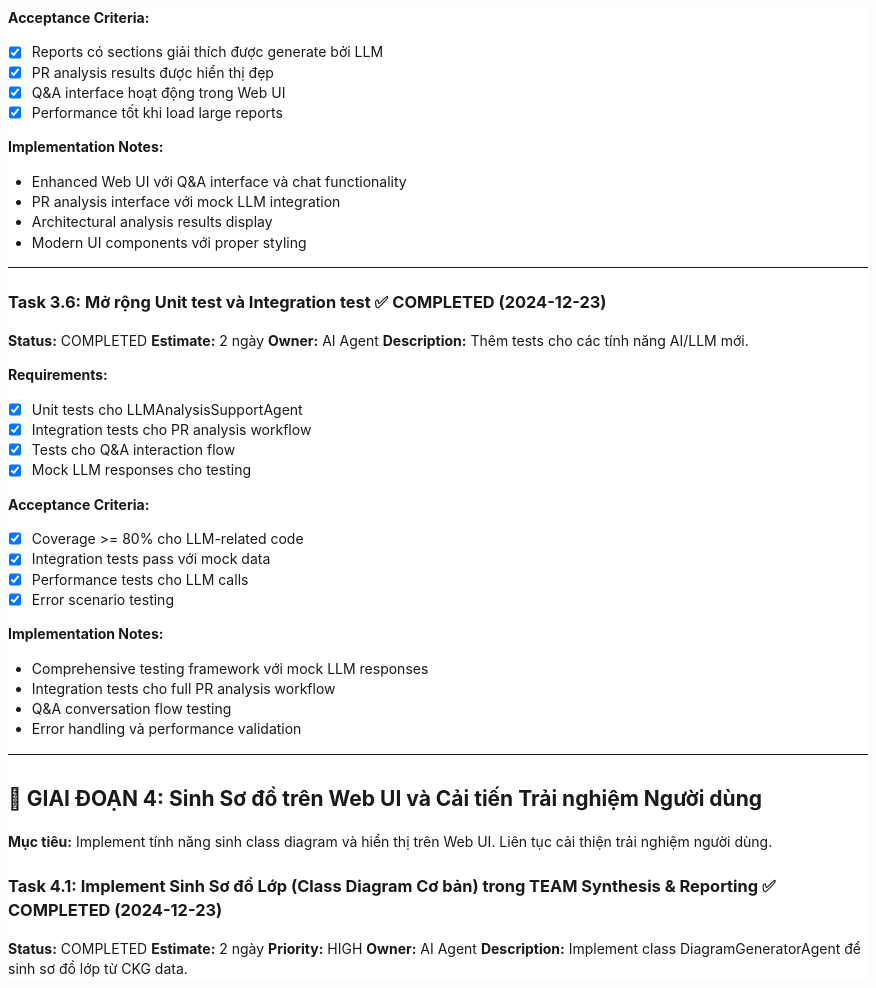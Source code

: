 **Acceptance Criteria:**
- [x] Reports có sections giải thích được generate bởi LLM
- [x] PR analysis results được hiển thị đẹp
- [x] Q&A interface hoạt động trong Web UI
- [x] Performance tốt khi load large reports

**Implementation Notes:**
- Enhanced Web UI với Q&A interface và chat functionality
- PR analysis interface với mock LLM integration
- Architectural analysis results display
- Modern UI components với proper styling

---

### **Task 3.6: Mở rộng Unit test và Integration test** ✅ COMPLETED (2024-12-23)
**Status:** COMPLETED
**Estimate:** 2 ngày
**Owner:** AI Agent
**Description:** Thêm tests cho các tính năng AI/LLM mới.

**Requirements:**
- [x] Unit tests cho LLMAnalysisSupportAgent
- [x] Integration tests cho PR analysis workflow
- [x] Tests cho Q&A interaction flow
- [x] Mock LLM responses cho testing

**Acceptance Criteria:**
- [x] Coverage >= 80% cho LLM-related code
- [x] Integration tests pass với mock data
- [x] Performance tests cho LLM calls
- [x] Error scenario testing

**Implementation Notes:**
- Comprehensive testing framework với mock LLM responses
- Integration tests cho full PR analysis workflow
- Q&A conversation flow testing
- Error handling và performance validation

---

## **🎯 GIAI ĐOẠN 4: Sinh Sơ đồ trên Web UI và Cải tiến Trải nghiệm Người dùng**

**Mục tiêu:** Implement tính năng sinh class diagram và hiển thị trên Web UI. Liên tục cải thiện trải nghiệm người dùng.

### **Task 4.1: Implement Sinh Sơ đồ Lớp (Class Diagram Cơ bản) trong TEAM Synthesis & Reporting** ✅ COMPLETED (2024-12-23)
**Status:** COMPLETED
**Estimate:** 2 ngày
**Priority:** HIGH
**Owner:** AI Agent
**Description:** Implement class DiagramGeneratorAgent để sinh sơ đồ lớp từ CKG data.
